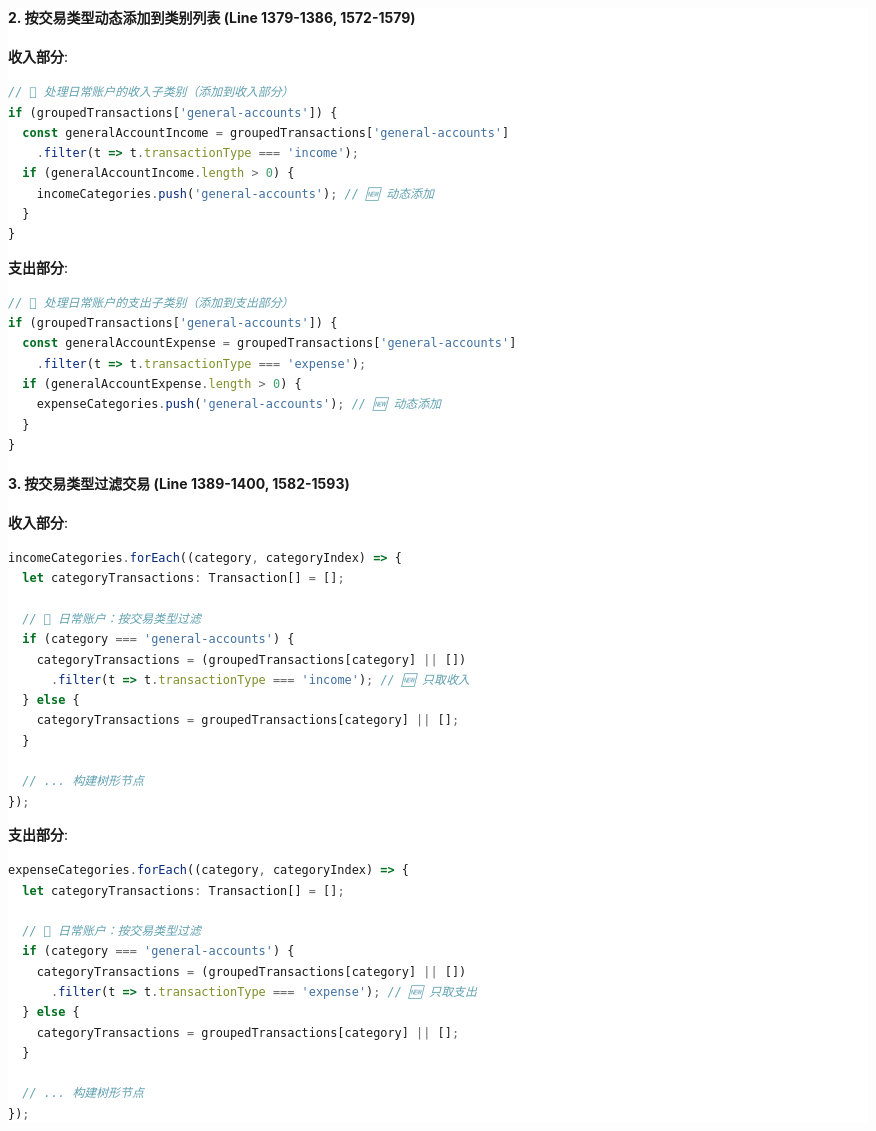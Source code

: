 #### 2. 按交易类型动态添加到类别列表 (Line 1379-1386, 1572-1579)

**收入部分**:
```typescript
// 🔧 处理日常账户的收入子类别（添加到收入部分）
if (groupedTransactions['general-accounts']) {
  const generalAccountIncome = groupedTransactions['general-accounts']
    .filter(t => t.transactionType === 'income');
  if (generalAccountIncome.length > 0) {
    incomeCategories.push('general-accounts'); // 🆕 动态添加
  }
}
```

**支出部分**:
```typescript
// 🔧 处理日常账户的支出子类别（添加到支出部分）
if (groupedTransactions['general-accounts']) {
  const generalAccountExpense = groupedTransactions['general-accounts']
    .filter(t => t.transactionType === 'expense');
  if (generalAccountExpense.length > 0) {
    expenseCategories.push('general-accounts'); // 🆕 动态添加
  }
}
```

#### 3. 按交易类型过滤交易 (Line 1389-1400, 1582-1593)

**收入部分**:
```typescript
incomeCategories.forEach((category, categoryIndex) => {
  let categoryTransactions: Transaction[] = [];
  
  // 🔧 日常账户：按交易类型过滤
  if (category === 'general-accounts') {
    categoryTransactions = (groupedTransactions[category] || [])
      .filter(t => t.transactionType === 'income'); // 🆕 只取收入
  } else {
    categoryTransactions = groupedTransactions[category] || [];
  }
  
  // ... 构建树形节点
});
```

**支出部分**:
```typescript
expenseCategories.forEach((category, categoryIndex) => {
  let categoryTransactions: Transaction[] = [];
  
  // 🔧 日常账户：按交易类型过滤
  if (category === 'general-accounts') {
    categoryTransactions = (groupedTransactions[category] || [])
      .filter(t => t.transactionType === 'expense'); // 🆕 只取支出
  } else {
    categoryTransactions = groupedTransactions[category] || [];
  }
  
  // ... 构建树形节点
});
```
